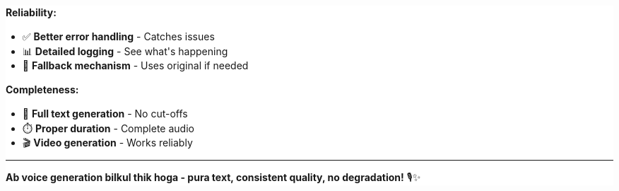 **Reliability:**
- ✅ **Better error handling** - Catches issues
- 📊 **Detailed logging** - See what's happening
- 🔄 **Fallback mechanism** - Uses original if needed

**Completeness:**
- 📝 **Full text generation** - No cut-offs
- ⏱️ **Proper duration** - Complete audio
- 🎬 **Video generation** - Works reliably

---

**Ab voice generation bilkul thik hoga - pura text, consistent quality, no degradation!** 🎙️✨
